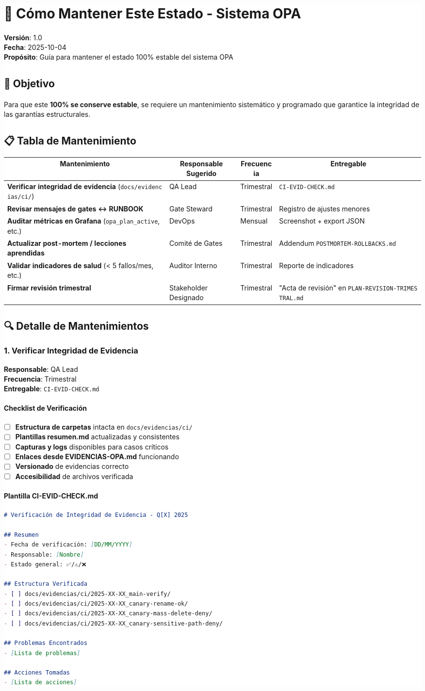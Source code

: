 # 🧩 Cómo Mantener Este Estado - Sistema OPA

**Versión**: 1.0  
**Fecha**: 2025-10-04  
**Propósito**: Guía para mantener el estado 100% estable del sistema OPA

## 🎯 Objetivo

Para que este **100% se conserve estable**, se requiere un mantenimiento sistemático y programado que garantice la integridad de las garantías estructurales.

## 📋 Tabla de Mantenimiento

| Mantenimiento | Responsable Sugerido | Frecuencia | Entregable |
|---------------|---------------------|------------|------------|
| **Verificar integridad de evidencia** (`docs/evidencias/ci/`) | QA Lead | Trimestral | `CI-EVID-CHECK.md` |
| **Revisar mensajes de gates ↔ RUNBOOK** | Gate Steward | Trimestral | Registro de ajustes menores |
| **Auditar métricas en Grafana** (`opa_plan_active`, etc.) | DevOps | Mensual | Screenshot + export JSON |
| **Actualizar post-mortem / lecciones aprendidas** | Comité de Gates | Trimestral | Addendum `POSTMORTEM-ROLLBACKS.md` |
| **Validar indicadores de salud** (< 5 fallos/mes, etc.) | Auditor Interno | Trimestral | Reporte de indicadores |
| **Firmar revisión trimestral** | Stakeholder Designado | Trimestral | "Acta de revisión" en `PLAN-REVISION-TRIMESTRAL.md` |

## 🔍 Detalle de Mantenimientos

### **1. Verificar Integridad de Evidencia**
**Responsable**: QA Lead  
**Frecuencia**: Trimestral  
**Entregable**: `CI-EVID-CHECK.md`

#### **Checklist de Verificación**
- [ ] **Estructura de carpetas** intacta en `docs/evidencias/ci/`
- [ ] **Plantillas resumen.md** actualizadas y consistentes
- [ ] **Capturas y logs** disponibles para casos críticos
- [ ] **Enlaces desde EVIDENCIAS-OPA.md** funcionando
- [ ] **Versionado** de evidencias correcto
- [ ] **Accesibilidad** de archivos verificada

#### **Plantilla CI-EVID-CHECK.md**
```markdown
# Verificación de Integridad de Evidencia - Q[X] 2025

## Resumen
- Fecha de verificación: [DD/MM/YYYY]
- Responsable: [Nombre]
- Estado general: ✅/⚠️/❌

## Estructura Verificada
- [ ] docs/evidencias/ci/2025-XX-XX_main-verify/
- [ ] docs/evidencias/ci/2025-XX-XX_canary-rename-ok/
- [ ] docs/evidencias/ci/2025-XX-XX_canary-mass-delete-deny/
- [ ] docs/evidencias/ci/2025-XX-XX_canary-sensitive-path-deny/

## Problemas Encontrados
- [Lista de problemas]

## Acciones Tomadas
- [Lista de acciones]
```